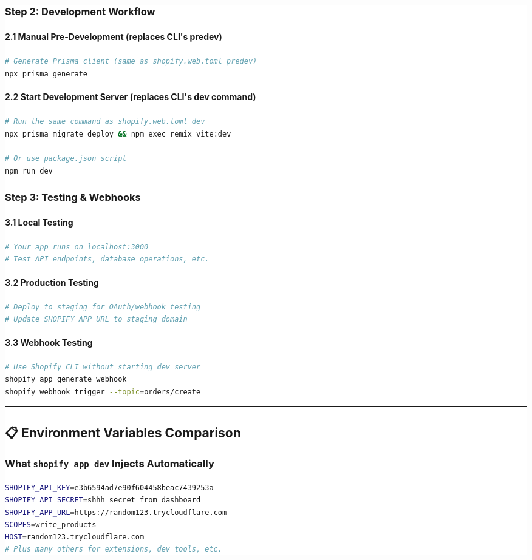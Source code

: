### **Step 2: Development Workflow**

#### **2.1 Manual Pre-Development** (replaces CLI's predev)
```bash
# Generate Prisma client (same as shopify.web.toml predev)
npx prisma generate
```

#### **2.2 Start Development Server** (replaces CLI's dev command)
```bash
# Run the same command as shopify.web.toml dev
npx prisma migrate deploy && npm exec remix vite:dev

# Or use package.json script
npm run dev
```

### **Step 3: Testing & Webhooks**

#### **3.1 Local Testing**
```bash
# Your app runs on localhost:3000
# Test API endpoints, database operations, etc.
```

#### **3.2 Production Testing**
```bash
# Deploy to staging for OAuth/webhook testing
# Update SHOPIFY_APP_URL to staging domain
```

#### **3.3 Webhook Testing**
```bash
# Use Shopify CLI without starting dev server
shopify app generate webhook
shopify webhook trigger --topic=orders/create
```

---

## 📋 Environment Variables Comparison

### **What `shopify app dev` Injects Automatically**
```bash
SHOPIFY_API_KEY=e3b6594ad7e90f604458beac7439253a
SHOPIFY_API_SECRET=shhh_secret_from_dashboard
SHOPIFY_APP_URL=https://random123.trycloudflare.com
SCOPES=write_products
HOST=random123.trycloudflare.com
# Plus many others for extensions, dev tools, etc.
```
